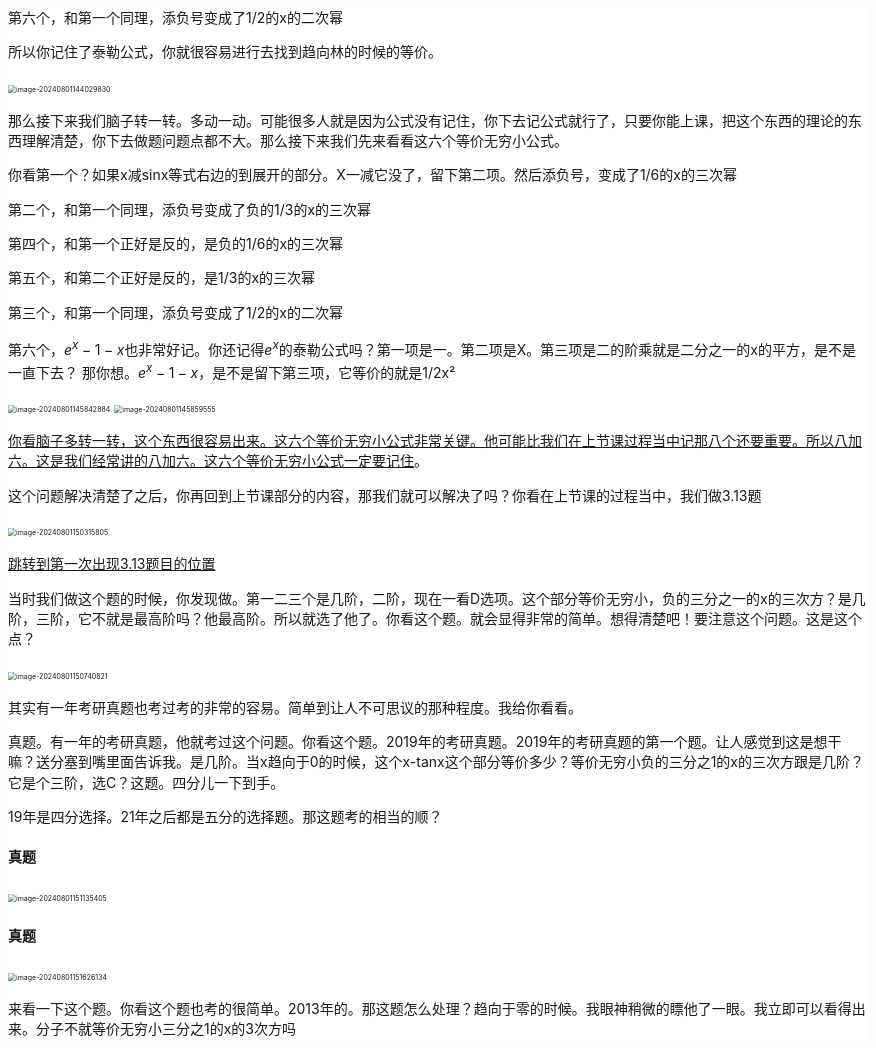 第六个，和第一个同理，添负号变成了1/2的x的二次幂

所以你记住了泰勒公式，你就很容易进行去找到趋向林的时候的等价。

<img src="/Users/yuebinghui/Documents/program/github/note/images/image-20240801144029830.png" alt="image-20240801144029830" style="zoom:50%;" />


那么接下来我们脑子转一转。多动一动。可能很多人就是因为公式没有记住，你下去记公式就行了，只要你能上课，把这个东西的理论的东西理解清楚，你下去做题问题点都不大。那么接下来我们先来看看这六个等价无穷小公式。

你看第一个？如果x减sinx等式右边的到展开的部分。X一减它没了，留下第二项。然后添负号，变成了1/6的x的三次幂

第二个，和第一个同理，添负号变成了负的1/3的x的三次幂

第四个，和第一个正好是反的，是负的1/6的x的三次幂

第五个，和第二个正好是反的，是1/3的x的三次幂

第三个，和第一个同理，添负号变成了1/2的x的二次幂

第六个，$e^x-1-x$也非常好记。你还记得$e^x$的泰勒公式吗？第一项是一。第二项是X。第三项是二的阶乘就是二分之一的x的平方，是不是一直下去？
那你想。$e^x-1-x$，是不是留下第三项，它等价的就是1/2x²

<img src="/Users/yuebinghui/Documents/program/github/note/images/image-20240801145842884.png" alt="image-20240801145842884" style="zoom:50%;" />

<img src="/Users/yuebinghui/Documents/program/github/note/images/image-20240801145859555.jpg" alt="image-20240801145859555" style="zoom:50%;" />

<u>你看脑子多转一转，这个东西很容易出来。这六个等价无穷小公式非常关键。他可能比我们在上节课过程当中记那八个还要重要。所以八加六。这是我们经常讲的八加六。这六个等价无穷小公式一定要记住</u>。

这个问题解决清楚了之后，你再回到上节课部分的内容，那我们就可以解决了吗？你看在上节课的过程当中，我们做3.13题

<img src="/Users/yuebinghui/Documents/program/github/note/images/image-20240801150315805.png" alt="image-20240801150315805" style="zoom:50%;" />

[跳转到第一次出现3.13题目的位置](./05.1.零基础核心考点精讲4-2.md#wuqiongxiaobijie)


当时我们做这个题的时候，你发现做。第一二三个是几阶，二阶，现在一看D选项。这个部分等价无穷小，负的三分之一的x的三次方？是几阶，三阶，它不就是最高阶吗？他最高阶。所以就选了他了。你看这个题。就会显得非常的简单。想得清楚吧！要注意这个问题。这是这个点？

<img src="/Users/yuebinghui/Documents/program/github/note/images/image-20240801150740821.png" alt="image-20240801150740821" style="zoom:50%;" />

其实有一年考研真题也考过考的非常的容易。简单到让人不可思议的那种程度。我给你看看。

真题。有一年的考研真题，他就考过这个问题。你看这个题。2019年的考研真题。2019年的考研真题的第一个题。让人感觉到这是想干嘛？送分塞到嘴里面告诉我。是几阶。当x趋向于0的时候，这个x-tanx这个部分等价多少？等价无穷小负的三分之1的x的三次方跟是几阶？它是个三阶，选C？这题。四分儿一下到手。

19年是四分选择。21年之后都是五分的选择题。那这题考的相当的顺？

#### 真题

<img src="/Users/yuebinghui/Documents/program/github/note/images/image-20240801151135405.png" alt="image-20240801151135405" style="zoom:50%;" />

#### 真题

<img src="/Users/yuebinghui/Documents/program/github/note/images/image-20240801151626134.png" alt="image-20240801151626134" style="zoom:50%;" />


来看一下这个题。你看这个题也考的很简单。2013年的。那这题怎么处理？趋向于零的时候。我眼神稍微的瞟他了一眼。我立即可以看得出来。分子不就等价无穷小三分之1的x的3次方吗

